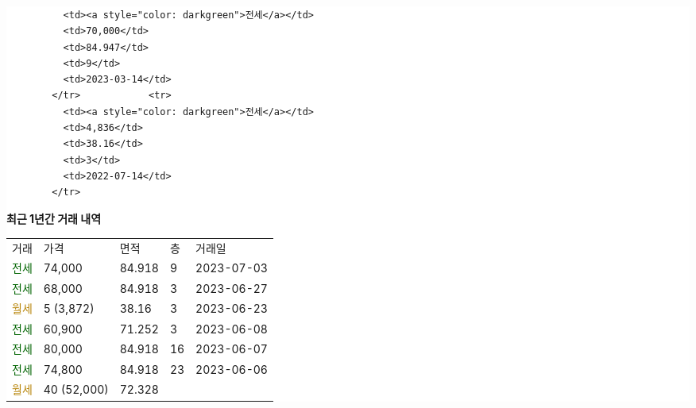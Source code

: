               <td><a style="color: darkgreen">전세</a></td>
              <td>70,000</td>
              <td>84.947</td>
              <td>9</td>
              <td>2023-03-14</td>
            </tr>            <tr>
              <td><a style="color: darkgreen">전세</a></td>
              <td>4,836</td>
              <td>38.16</td>
              <td>3</td>
              <td>2022-07-14</td>
            </tr>        
    
</table>

<b>최근 1년간 거래 내역</b>

<table class="sortable">
    <tr>
      <td>거래</td>
      <td>가격</td>
      <td>면적</td>
      <td>층</td>
      <td>거래일</td>
    </tr>
    <tr>
      <td><a style="color: darkgreen">전세</a></td>
      <td>74,000</td>
      <td>84.918</td>
      <td>9</td>
      <td>2023-07-03</td>
    </tr>          <tr>
      <td><a style="color: darkgreen">전세</a></td>
      <td>68,000</td>
      <td>84.918</td>
      <td>3</td>
      <td>2023-06-27</td>
    </tr>          <tr>
      <td><a style="color: darkgoldenrod">월세</a></td>
      <td>5 (3,872)</td>
      <td>38.16</td>
      <td>3</td>
      <td>2023-06-23</td>
    </tr>          <tr>
      <td><a style="color: darkgreen">전세</a></td>
      <td>60,900</td>
      <td>71.252</td>
      <td>3</td>
      <td>2023-06-08</td>
    </tr>          <tr>
      <td><a style="color: darkgreen">전세</a></td>
      <td>80,000</td>
      <td>84.918</td>
      <td>16</td>
      <td>2023-06-07</td>
    </tr>          <tr>
      <td><a style="color: darkgreen">전세</a></td>
      <td>74,800</td>
      <td>84.918</td>
      <td>23</td>
      <td>2023-06-06</td>
    </tr>          <tr>
      <td><a style="color: darkgoldenrod">월세</a></td>
      <td>40 (52,000)</td>
      <td>72.328</td>